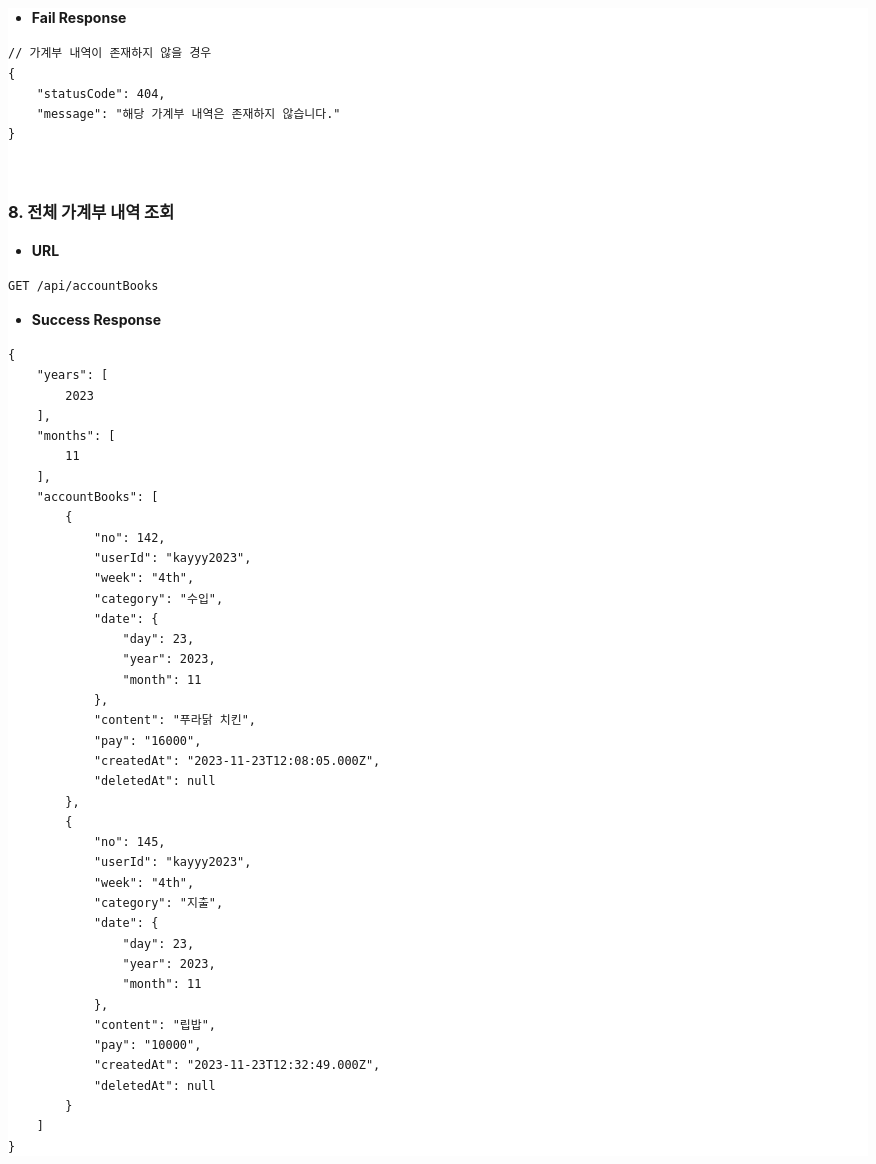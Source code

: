 * **Fail Response**
```
// 가계부 내역이 존재하지 않을 경우
{
    "statusCode": 404,
    "message": "해당 가계부 내역은 존재하지 않습니다."
}
```

</br>

### 8. 전체 가계부 내역 조회
* **URL**
```
GET /api/accountBooks
```

* **Success Response**
```
{
    "years": [
        2023
    ],
    "months": [
        11
    ],
    "accountBooks": [
        {
            "no": 142,
            "userId": "kayyy2023",
            "week": "4th",
            "category": "수입",
            "date": {
                "day": 23,
                "year": 2023,
                "month": 11
            },
            "content": "푸라닭 치킨",
            "pay": "16000",
            "createdAt": "2023-11-23T12:08:05.000Z",
            "deletedAt": null
        },
        {
            "no": 145,
            "userId": "kayyy2023",
            "week": "4th",
            "category": "지출",
            "date": {
                "day": 23,
                "year": 2023,
                "month": 11
            },
            "content": "립밥",
            "pay": "10000",
            "createdAt": "2023-11-23T12:32:49.000Z",
            "deletedAt": null
        }
    ]
}
```
